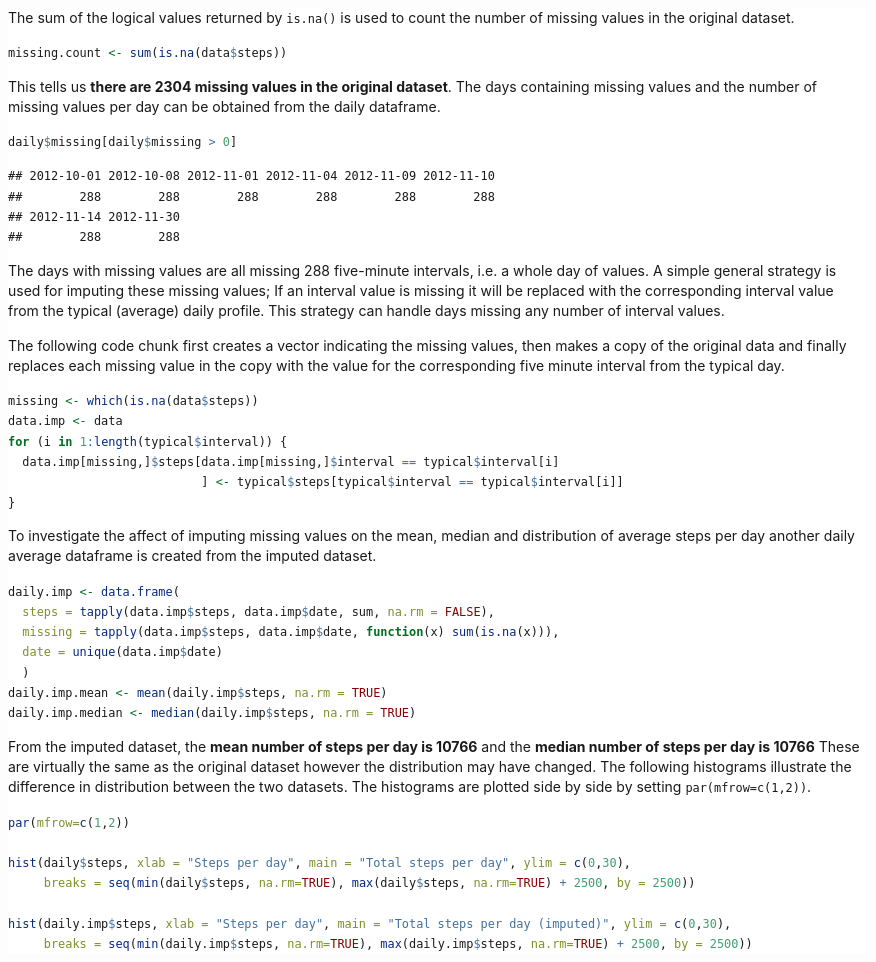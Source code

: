 The sum of the logical values returned by `is.na()` is used to count the number of missing values in the original dataset. 

```r
missing.count <- sum(is.na(data$steps))
```

This tells us **there are 2304 missing values in the original dataset**. The days containing missing values and the number of missing values per day can be obtained from the daily dataframe.

```r
daily$missing[daily$missing > 0]
```

```
## 2012-10-01 2012-10-08 2012-11-01 2012-11-04 2012-11-09 2012-11-10 
##        288        288        288        288        288        288 
## 2012-11-14 2012-11-30 
##        288        288
```

The days with missing values are all missing 288 five-minute intervals, i.e. a whole day of values. A simple general strategy is used for imputing these missing values; If an interval value is missing it will be replaced with the corresponding interval value from the typical (average) daily profile. This strategy can handle days missing any number of interval values.

The following code chunk first creates a vector indicating the missing values, then makes a copy of the original data and finally replaces each missing value in the copy with the value for the corresponding five minute interval from the typical day.

```r
missing <- which(is.na(data$steps))
data.imp <- data
for (i in 1:length(typical$interval)) {
  data.imp[missing,]$steps[data.imp[missing,]$interval == typical$interval[i]
                           ] <- typical$steps[typical$interval == typical$interval[i]]
}
```

To investigate the affect of imputing missing values on the mean, median and distribution of average steps per day another daily average dataframe is created from the imputed dataset.

```r
daily.imp <- data.frame(
  steps = tapply(data.imp$steps, data.imp$date, sum, na.rm = FALSE),
  missing = tapply(data.imp$steps, data.imp$date, function(x) sum(is.na(x))),
  date = unique(data.imp$date)
  )
daily.imp.mean <- mean(daily.imp$steps, na.rm = TRUE)
daily.imp.median <- median(daily.imp$steps, na.rm = TRUE)
```

From the imputed dataset, the **mean number of steps per day is 10766** and the **median number of steps per day is 10766** These are virtually the same as the original dataset however the distribution may have changed. The following histograms illustrate the difference in distribution between the two datasets. The histograms are plotted side by side by setting `par(mfrow=c(1,2))`.

```r
par(mfrow=c(1,2))

hist(daily$steps, xlab = "Steps per day", main = "Total steps per day", ylim = c(0,30),
     breaks = seq(min(daily$steps, na.rm=TRUE), max(daily$steps, na.rm=TRUE) + 2500, by = 2500))

hist(daily.imp$steps, xlab = "Steps per day", main = "Total steps per day (imputed)", ylim = c(0,30),
     breaks = seq(min(daily.imp$steps, na.rm=TRUE), max(daily.imp$steps, na.rm=TRUE) + 2500, by = 2500))
```

